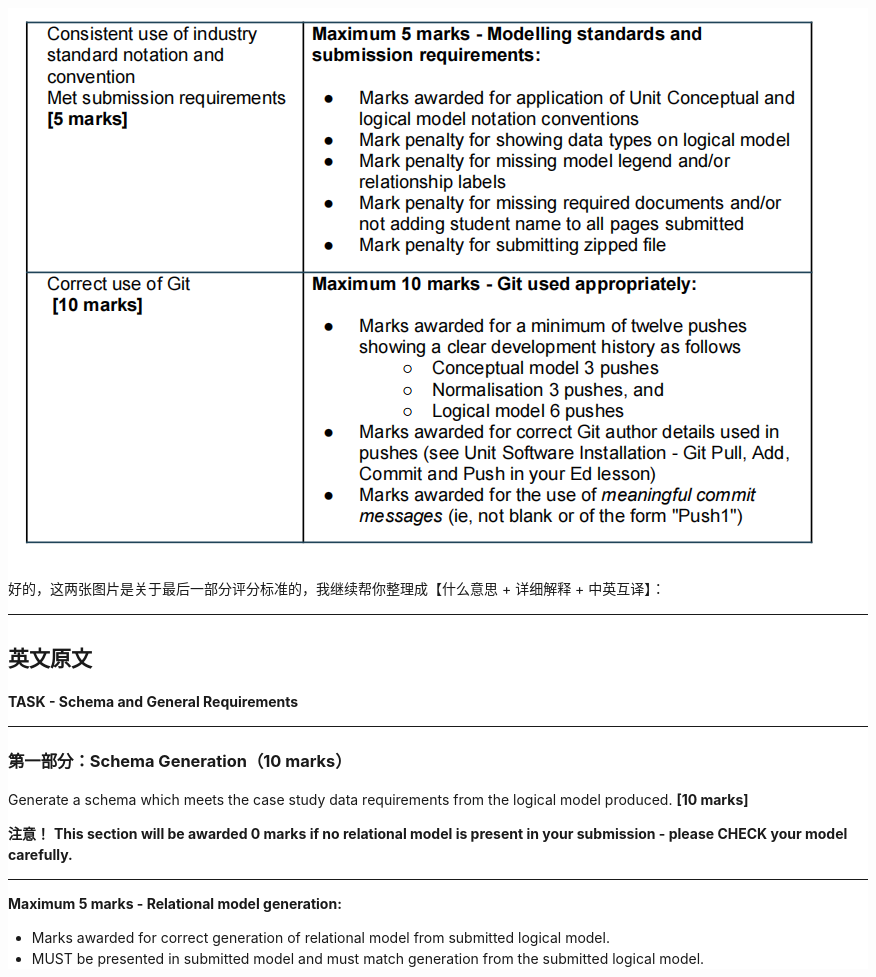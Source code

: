 ![image-20250427180421117](./READEME.assets/image-20250427180421117.png)

好的，这两张图片是关于最后一部分评分标准的，我继续帮你整理成【什么意思 + 详细解释 + 中英互译】：

------

## 英文原文

**TASK - Schema and General Requirements**

------

### 第一部分：Schema Generation（10 marks）

Generate a schema which meets the case study data requirements from the logical model produced.
 **[10 marks]**

**注意！**
 **This section will be awarded 0 marks if no relational model is present in your submission - please CHECK your model carefully.**

------

**Maximum 5 marks - Relational model generation:**

- Marks awarded for correct generation of relational model from submitted logical model.
- MUST be presented in submitted model and must match generation from the submitted logical model.
